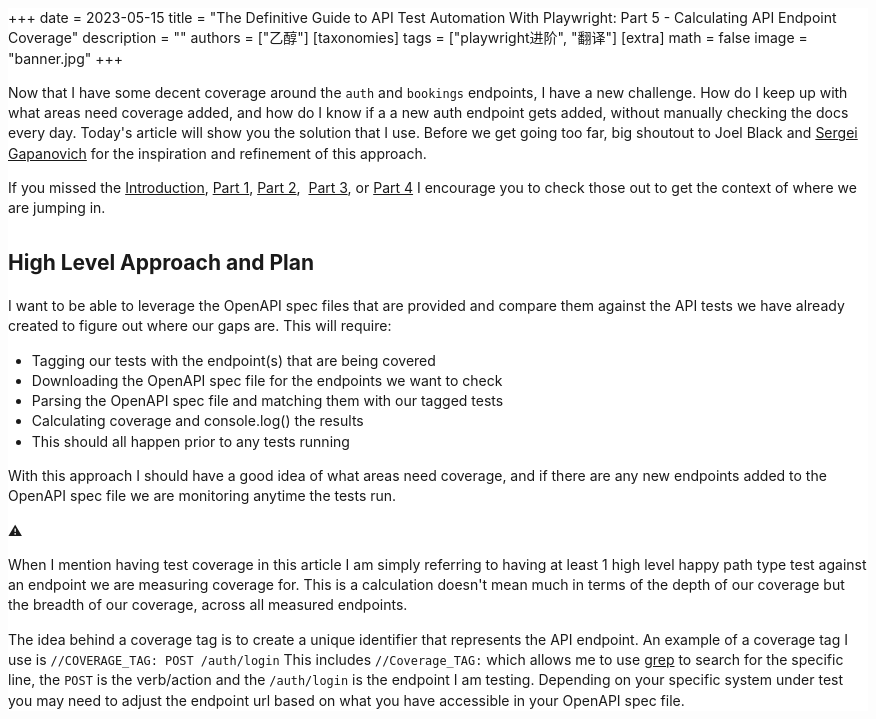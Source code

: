 +++
date = 2023-05-15
title = "The Definitive Guide to API Test Automation With Playwright: Part 5 - Calculating API Endpoint Coverage"
description = ""
authors = ["乙醇"]
[taxonomies]
tags = ["playwright进阶", "翻译"]
[extra]
math = false
image = "banner.jpg"
+++

Now that I have some decent coverage around the `auth` and `bookings` endpoints, I have a new challenge. How do I keep up with what areas need coverage added, and how do I know if a a new auth endpoint gets added, without manually checking the docs every day. Today's article will show you the solution that I use. Before we get going too far, big shoutout to Joel Black and [Sergei Gapanovich](https://www.linkedin.com/search/results/all/?fetchDeterministicClustersOnly=true&heroEntityKey=urn:li:fsd_profile:ACoAAC5M5OEBfzodxiEa2m7bKaKlmN3P0YXZ3qQ&keywords=sergei%20gapanovich&origin=RICH_QUERY_TYPEAHEAD_HISTORY&position=0&searchId=5249d9ac-3d77-476d-b6e4-7550c20f59fc&sid=20Q) for the inspiration and refinement of this approach.

If you missed the [Introduction](https://playwrightsolutions.com/is-it-possible-to-do-api-testing-with-playwright-the-definitive/), [Part 1](https://playwrightsolutions.com/the-definitive-guide-to-api-test-automation-with-playwright-part-1-basics-of-api-testing-get/), [Part 2](https://playwrightsolutions.com/the-definitive-guide-to-api-test-automation-with-playwright-part-2-adding-more-in-depth-checks/),  [Part 3](https://playwrightsolutions.com/the-definitive-guide-to-api-test-automation-with-playwright-part-3-debugging-api-tests-with-vs-code/), or [Part 4](https://playwrightsolutions.com/the-definitive-guide-to-api-test-automation-with-playwright-part-4-handling-headers-and-authentication/) I encourage you to check those out to get the context of where we are jumping in.

## High Level Approach and Plan

I want to be able to leverage the OpenAPI spec files that are provided and compare them against the API tests we have already created to figure out where our gaps are. This will require:

- Tagging our tests with the endpoint(s) that are being covered
- Downloading the OpenAPI spec file for the endpoints we want to check
- Parsing the OpenAPI spec file and matching them with our tagged tests
- Calculating coverage and console.log() the results
- This should all happen prior to any tests running

With this approach I should have a good idea of what areas need coverage, and if there are any new endpoints added to the OpenAPI spec file we are monitoring anytime the tests run.

⚠️

When I mention having test coverage in this article I am simply referring to having at least 1 high level happy path type test against an endpoint we are measuring coverage for. This is a calculation doesn't mean much in terms of the depth of our coverage but the breadth of our coverage, across all measured endpoints.

The idea behind a coverage tag is to create a unique identifier that represents the API endpoint. An example of a coverage tag I use is `//COVERAGE_TAG: POST /auth/login` This includes `//Coverage_TAG:` which allows me to use [grep](https://www.gnu.org/software/grep/manual/grep.html#:~:text=grep%20searches%20the%20named%20input,grep%20searches%20the%20working%20directory%20.) to search for the specific line, the `POST` is the verb/action and the `/auth/login` is the endpoint I am testing. Depending on your specific system under test you may need to adjust the endpoint url based on what you have accessible in your OpenAPI spec file.
